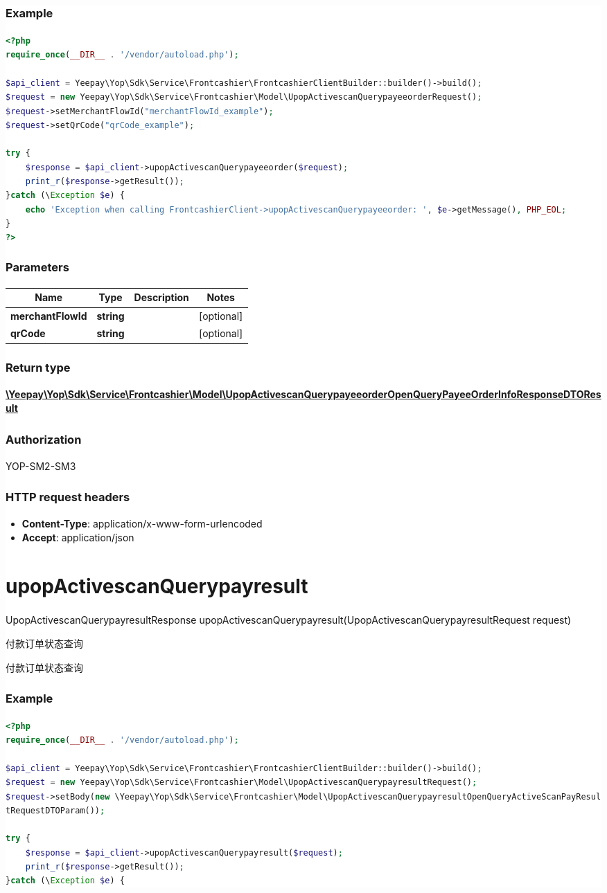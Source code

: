 ### Example
```php
<?php
require_once(__DIR__ . '/vendor/autoload.php');

$api_client = Yeepay\Yop\Sdk\Service\Frontcashier\FrontcashierClientBuilder::builder()->build();
$request = new Yeepay\Yop\Sdk\Service\Frontcashier\Model\UpopActivescanQuerypayeeorderRequest();
$request->setMerchantFlowId("merchantFlowId_example");
$request->setQrCode("qrCode_example");

try {
    $response = $api_client->upopActivescanQuerypayeeorder($request);
    print_r($response->getResult());
}catch (\Exception $e) {
    echo 'Exception when calling FrontcashierClient->upopActivescanQuerypayeeorder: ', $e->getMessage(), PHP_EOL;
}
?>
```

### Parameters

Name | Type | Description  | Notes
------------- | ------------- | ------------- | -------------
 **merchantFlowId** | **string**|  | [optional]
 **qrCode** | **string**|  | [optional]

### Return type
[**\Yeepay\Yop\Sdk\Service\Frontcashier\Model\UpopActivescanQuerypayeeorderOpenQueryPayeeOrderInfoResponseDTOResult**](../Model/UpopActivescanQuerypayeeorderOpenQueryPayeeOrderInfoResponseDTOResult.md)
### Authorization

YOP-SM2-SM3


### HTTP request headers

 - **Content-Type**: application/x-www-form-urlencoded
 - **Accept**: application/json

# **upopActivescanQuerypayresult**
UpopActivescanQuerypayresultResponse upopActivescanQuerypayresult(UpopActivescanQuerypayresultRequest request)

付款订单状态查询

付款订单状态查询

### Example
```php
<?php
require_once(__DIR__ . '/vendor/autoload.php');

$api_client = Yeepay\Yop\Sdk\Service\Frontcashier\FrontcashierClientBuilder::builder()->build();
$request = new Yeepay\Yop\Sdk\Service\Frontcashier\Model\UpopActivescanQuerypayresultRequest();
$request->setBody(new \Yeepay\Yop\Sdk\Service\Frontcashier\Model\UpopActivescanQuerypayresultOpenQueryActiveScanPayResultRequestDTOParam());

try {
    $response = $api_client->upopActivescanQuerypayresult($request);
    print_r($response->getResult());
}catch (\Exception $e) {
```